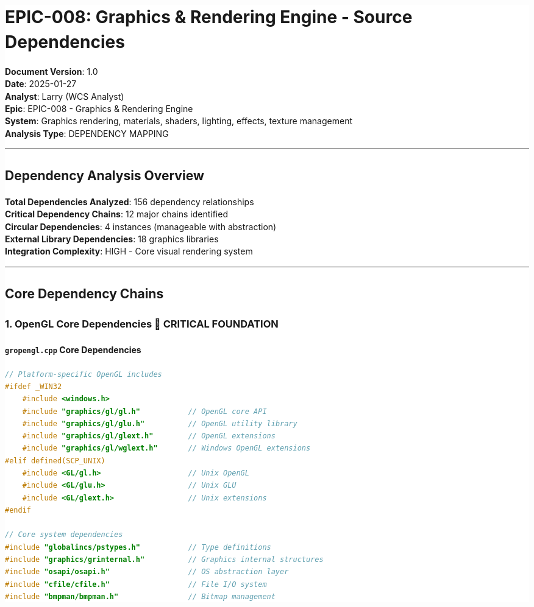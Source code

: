 # EPIC-008: Graphics & Rendering Engine - Source Dependencies

**Document Version**: 1.0  
**Date**: 2025-01-27  
**Analyst**: Larry (WCS Analyst)  
**Epic**: EPIC-008 - Graphics & Rendering Engine  
**System**: Graphics rendering, materials, shaders, lighting, effects, texture management  
**Analysis Type**: DEPENDENCY MAPPING  

---

## Dependency Analysis Overview

**Total Dependencies Analyzed**: 156 dependency relationships  
**Critical Dependency Chains**: 12 major chains identified  
**Circular Dependencies**: 4 instances (manageable with abstraction)  
**External Library Dependencies**: 18 graphics libraries  
**Integration Complexity**: HIGH - Core visual rendering system  

---

## Core Dependency Chains

### **1. OpenGL Core Dependencies** 🔗 **CRITICAL FOUNDATION**

#### `gropengl.cpp` Core Dependencies
```cpp
// Platform-specific OpenGL includes
#ifdef _WIN32
    #include <windows.h>
    #include "graphics/gl/gl.h"           // OpenGL core API
    #include "graphics/gl/glu.h"          // OpenGL utility library
    #include "graphics/gl/glext.h"        // OpenGL extensions
    #include "graphics/gl/wglext.h"       // Windows OpenGL extensions
#elif defined(SCP_UNIX)
    #include <GL/gl.h>                    // Unix OpenGL
    #include <GL/glu.h>                   // Unix GLU
    #include <GL/glext.h>                 // Unix extensions
#endif

// Core system dependencies
#include "globalincs/pstypes.h"           // Type definitions
#include "graphics/grinternal.h"          // Graphics internal structures
#include "osapi/osapi.h"                  // OS abstraction layer
#include "cfile/cfile.h"                  // File I/O system
#include "bmpman/bmpman.h"                // Bitmap management
```
